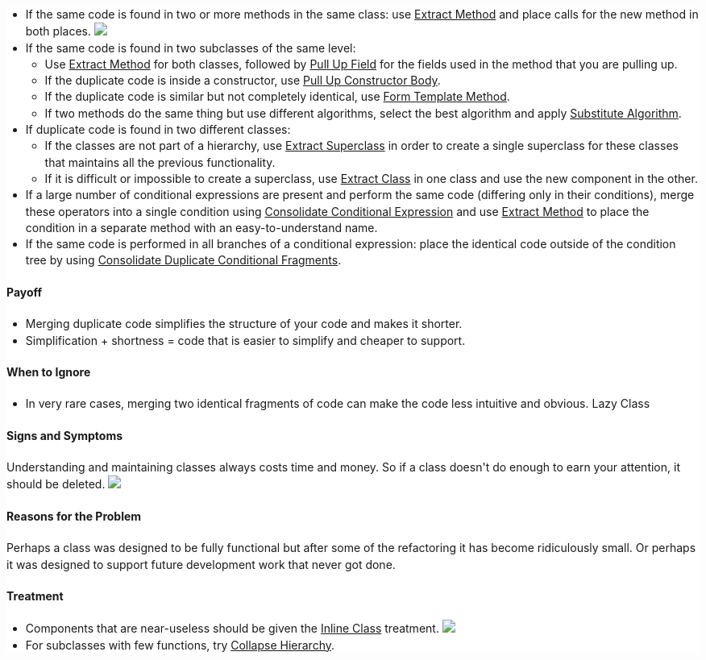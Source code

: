 * If the same code is found in two or more methods in the same class: use [Extract Method](https://sourcemaking.com/refactoring/extract-method) and place calls for the new method in both places. ![](https://sourcemaking.com/images/refactoring-illustrations/duplicate-code-2.png?id=18b7cdc27863114a46dc)
* If the same code is found in two subclasses of the same level:
  * Use [Extract Method](https://sourcemaking.com/refactoring/extract-method) for both classes, followed by [Pull Up Field](https://sourcemaking.com/refactoring/pull-up-field) for the fields used in the method that you are pulling up.
  * If the duplicate code is inside a constructor, use [Pull Up Constructor Body](https://sourcemaking.com/refactoring/pull-up-constructor-body).
  * If the duplicate code is similar but not completely identical, use [Form Template Method](https://sourcemaking.com/refactoring/form-template-method).
  * If two methods do the same thing but use different algorithms, select the best algorithm and apply [Substitute Algorithm](https://sourcemaking.com/refactoring/substitute-algorithm).
* If duplicate code is found in two different classes:
  * If the classes are not part of a hierarchy, use [Extract Superclass](https://sourcemaking.com/refactoring/extract-superclass) in order to create a single superclass for these classes that maintains all the previous functionality.
  * If it is difficult or impossible to create a superclass, use [Extract Class](https://sourcemaking.com/refactoring/extract-class) in one class and use the new component in the other.
* If a large number of conditional expressions are present and perform the same code (differing only in their conditions), merge these operators into a single condition using [Consolidate Conditional Expression](https://sourcemaking.com/refactoring/consolidate-conditional-expression) and use [Extract Method](https://sourcemaking.com/refactoring/extract-method) to place the condition in a separate method with an easy-to-understand name.
* If the same code is performed in all branches of a conditional expression: place the identical code outside of the condition tree by using [Consolidate Duplicate Conditional Fragments](https://sourcemaking.com/refactoring/consolidate-duplicate-conditional-fragments).

#### Payoff

* Merging duplicate code simplifies the structure of your code and makes it shorter.
* Simplification + shortness = code that is easier to simplify and cheaper to support.

#### When to Ignore

* In very rare cases, merging two identical fragments of code can make the code less intuitive and obvious. Lazy Class

#### Signs and Symptoms

Understanding and maintaining classes always costs time and money. So if a class doesn't do enough to earn your attention, it should be deleted. ![](https://sourcemaking.com/images/refactoring-illustrations/lazy-class-1.png?id=9880c1f70677fef969b7)

#### Reasons for the Problem

Perhaps a class was designed to be fully functional but after some of the refactoring it has become ridiculously small. Or perhaps it was designed to support future development work that never got done.

#### Treatment

* Components that are near-useless should be given the [Inline Class](https://sourcemaking.com/refactoring/inline-class) treatment. ![](https://sourcemaking.com/images/refactoring-illustrations/lazy-class-2.png?id=a7448b915b01665fbbbb)
* For subclasses with few functions, try [Collapse Hierarchy](https://sourcemaking.com/refactoring/collapse-hierarchy).
